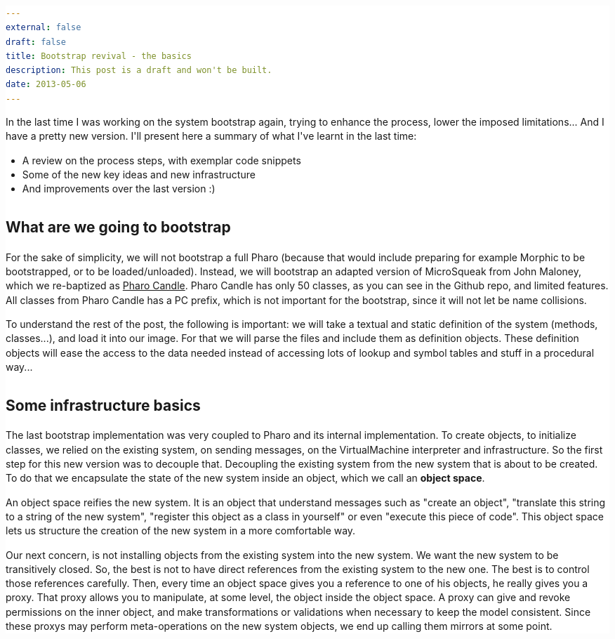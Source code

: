 ```yaml
---
external: false
draft: false
title: Bootstrap revival - the basics
description: This post is a draft and won't be built.
date: 2013-05-06
---
```


In the last time I was working on the system bootstrap again, trying to enhance the process, lower the imposed limitations... And I have a pretty new version. I'll present here a summary of what I've learnt in the last time:
<ul>
	<li>A review on the process steps, with exemplar code snippets</li>
	<li>Some of the new key ideas and new infrastructure</li>
	<li>And improvements over the last version :)</li>
</ul>

<h2>What are we going to bootstrap</h2>
For the sake of simplicity, we will not bootstrap a full Pharo (because that would include preparing for example Morphic to be bootstrapped, or to be loaded/unloaded). Instead, we will bootstrap an adapted version of MicroSqueak from John Maloney, which we re-baptized as <a href="https://github.com/guillep/PharoCandle/tree/master/source/">Pharo Candle</a>. Pharo Candle has only 50 classes, as you can see in the Github repo, and limited features. All classes from Pharo Candle has a PC prefix, which is not important for the bootstrap, since it will not let be name collisions.

To understand the rest of the post, the following is important: we will take a textual and static definition of the system (methods, classes...), and load it into our image. For that we will parse the files and include them as definition objects. These definition objects will ease the access to the data needed instead of accessing lots of lookup and symbol tables and stuff in a procedural way...

<h2>Some infrastructure basics</h2>
The last bootstrap implementation was very coupled to Pharo and its internal implementation. To create objects, to initialize classes, we relied on the existing system, on sending messages, on the VirtualMachine interpreter and infrastructure. So the first step for this new version was to decouple that. Decoupling the existing system from the new system that is about to be created. To do that we encapsulate the state of the new system inside an object, which we call an <strong>object space</strong>.

An object space reifies the new system. It is an object that understand messages such as "create an object", "translate this string to a string of the new system", "register this object as a class in yourself" or even "execute this piece of code". This object space lets us structure the creation of the new system in a more comfortable way.

Our next concern, is not installing objects from the existing system into the new system. We want the new system to be transitively closed. So, the best is not to have direct references from the existing system to the new one. The best is to control those references carefully. Then, every time an object space gives you a reference to one of his objects, he really gives you a proxy. That proxy allows you to manipulate, at some level, the object inside the object space. A proxy can give and revoke permissions on the inner object, and make transformations or validations when necessary to keep the model consistent. Since these proxys may perform meta-operations on the new system objects, we end up calling them mirrors at some point.
